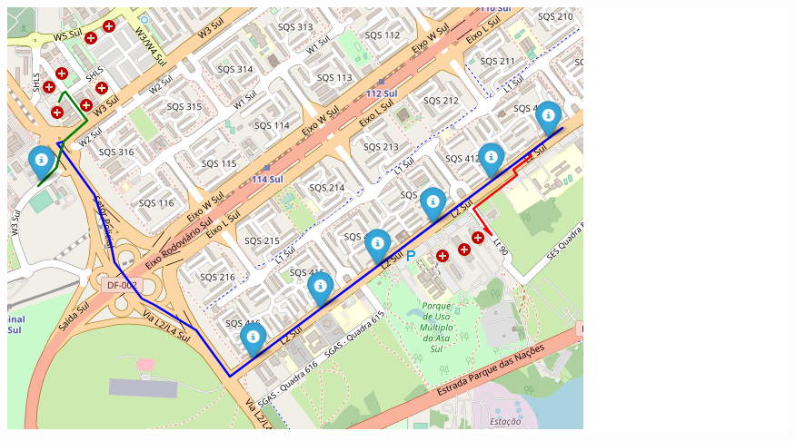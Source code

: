![API](assets/Testes/Teste01-2.png)
        <!-- <img src="assets/Testes/FGA-rec801API.png" alt="API" style="width: 45%;" />
        <p>API</p> -->
    </div>
</div>
